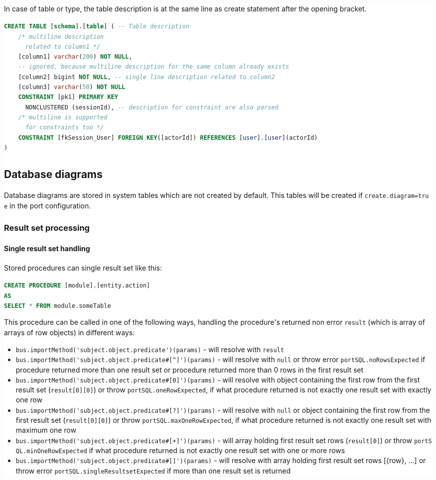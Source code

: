 In case of table or type, the table description is at the same line as create
statement after the opening bracket.

  ```sql
  CREATE TABLE [schema].[table] ( -- Table description
      /* multiline description
        related to column1 */
      [column1] varchar(200) NOT NULL,
      -- ignored, because multiline description for the same column already exists
      [column2] bigint NOT NULL, -- single line description related to column2
      [column3] varchar(50) NOT NULL
      CONSTRAINT [pk1] PRIMARY KEY
        NONCLUSTERED (sessionId), -- description for constraint are also parsed
      /* multiline is supported
        for constraints too */
      CONSTRAINT [fkSession_User] FOREIGN KEY([actorId]) REFERENCES [user].[user](actorId)
  )
  ```

## **Database diagrams**

Database diagrams are stored in system tables which are not created by default.
This tables will be created if `create.diagram=true` in the port configuration.

### Result set processing

#### Single result set handling

Stored procedures can single result set like this:

```sql
CREATE PROCEDURE [module].[entity.action]
AS
SELECT * FROM module.someTable
```

This procedure can be called in one of the following ways, handling the
procedure's returned non error `result` (which is array of arrays of row
objects) in different ways:

* `bus.importMethod('subject.object.predicate')(params)` - will resolve with `result`
* `bus.importMethod('subject.object.predicate#[^]')(params)` - will resolve with
  `null` or throw error `portSQL.noRowsExpected` if procedure returned more than
   one result set or procedure returned more than 0 rows in the first result set
* `bus.importMethod('subject.object.predicate#[0]')(params)` - will resolve with
  object containing the first row from the first result set (`result[0][0]`) or
  throw `portSQL.oneRowExpected`, if what procedure returned is not exactly one
  result set with exactly one row
* `bus.importMethod('subject.object.predicate#[?]')(params)` - will resolve with
  `null` or object containing the first row from the first result set
  (`result[0][0]`) or throw `portSQL.maxOneRowExpected`, if what procedure
  returned is not exactly one result set with maximum one row
* `bus.importMethod('subject.object.predicate#[+]')(params)` - will array holding
  first result set rows (`result[0]`) or throw `portSQL.minOneRowExpected` if
  what procedure returned is not exactly one result set with one or more rows
* `bus.importMethod('subject.object.predicate#[]')(params)` - will resolve with array
  holding first result set rows [{row}, ...] or throw error
  `portSQL.singleResultsetExpected` if more than one result set is returned
